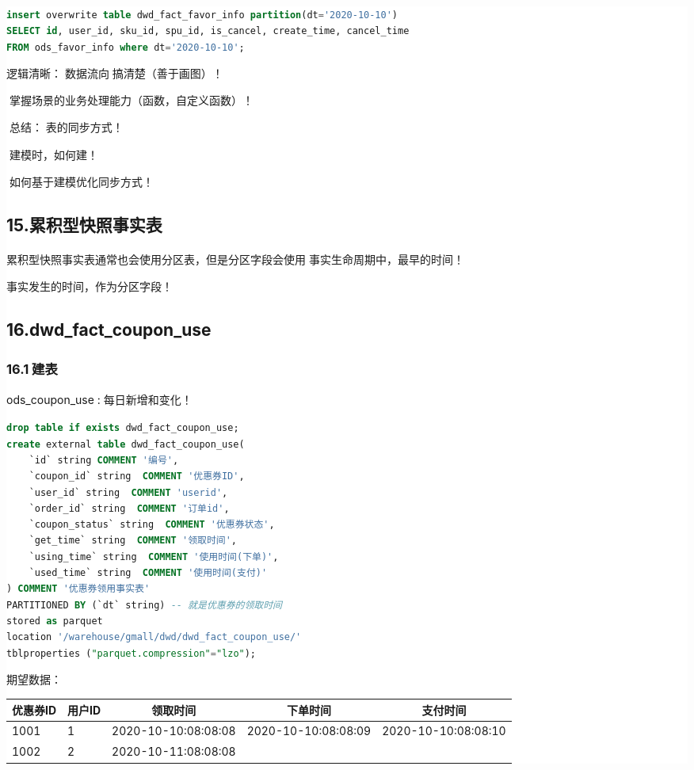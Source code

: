 ```sql
insert overwrite table dwd_fact_favor_info partition(dt='2020-10-10')
SELECT id, user_id, sku_id, spu_id, is_cancel, create_time, cancel_time
FROM ods_favor_info where dt='2020-10-10';
```



逻辑清晰： 数据流向 搞清楚（善于画图）！

​				   掌握场景的业务处理能力（函数，自定义函数）！

​					总结：  表的同步方式！

​									建模时，如何建！

​									如何基于建模优化同步方式！



## 15.累积型快照事实表

累积型快照事实表通常也会使用分区表，但是分区字段会使用 事实生命周期中，最早的时间！

事实发生的时间，作为分区字段！



## 16.dwd_fact_coupon_use

### 16.1 建表



ods_coupon_use :  每日新增和变化！

```sql
drop table if exists dwd_fact_coupon_use;
create external table dwd_fact_coupon_use(
    `id` string COMMENT '编号',
    `coupon_id` string  COMMENT '优惠券ID',
    `user_id` string  COMMENT 'userid',
    `order_id` string  COMMENT '订单id',
    `coupon_status` string  COMMENT '优惠券状态',
    `get_time` string  COMMENT '领取时间',
    `using_time` string  COMMENT '使用时间(下单)',
    `used_time` string  COMMENT '使用时间(支付)'
) COMMENT '优惠券领用事实表'
PARTITIONED BY (`dt` string) -- 就是优惠券的领取时间
stored as parquet
location '/warehouse/gmall/dwd/dwd_fact_coupon_use/'
tblproperties ("parquet.compression"="lzo");

```



期望数据：

| 优惠券ID | 用户ID | 领取时间            | 下单时间            | 支付时间            |
| -------- | ------ | ------------------- | ------------------- | ------------------- |
| 1001     | 1      | 2020-10-10:08:08:08 | 2020-10-10:08:08:09 | 2020-10-10:08:08:10 |
| 1002     | 2      | 2020-10-11:08:08:08 |                     |                     |
